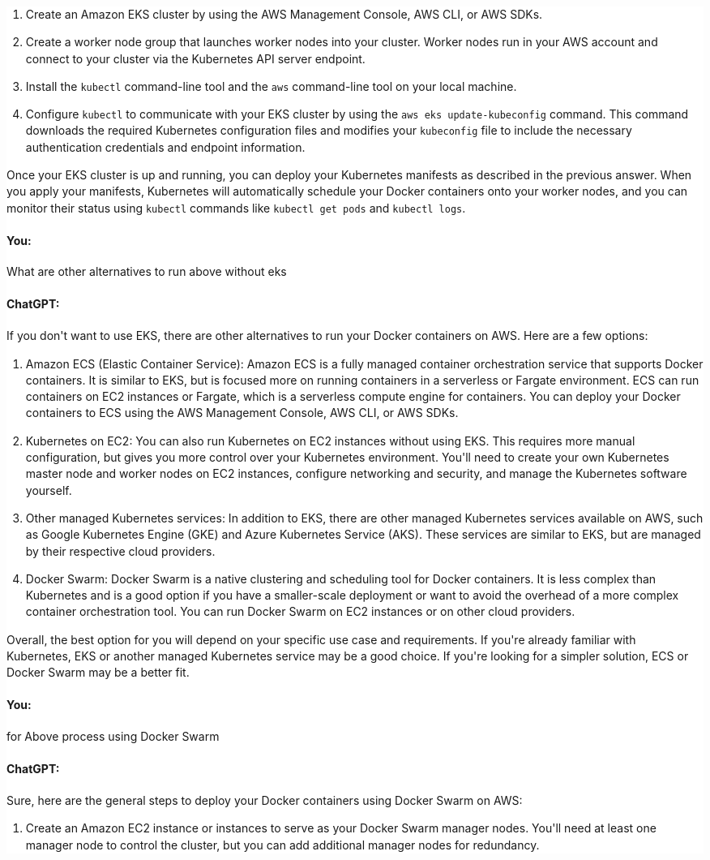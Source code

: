 1. Create an Amazon EKS cluster by using the AWS Management Console, AWS CLI, or AWS SDKs.

2. Create a worker node group that launches worker nodes into your cluster. Worker nodes run in your AWS account and connect to your cluster via the Kubernetes API server endpoint.

3. Install the `kubectl` command-line tool and the `aws` command-line tool on your local machine.

4. Configure `kubectl` to communicate with your EKS cluster by using the `aws eks update-kubeconfig` command. This command downloads the required Kubernetes configuration files and modifies your `kubeconfig` file to include the necessary authentication credentials and endpoint information.

Once your EKS cluster is up and running, you can deploy your Kubernetes manifests as described in the previous answer. When you apply your manifests, Kubernetes will automatically schedule your Docker containers onto your worker nodes, and you can monitor their status using `kubectl` commands like `kubectl get pods` and `kubectl logs`.


#### You:
What are other alternatives to run above without eks

#### ChatGPT:
If you don't want to use EKS, there are other alternatives to run your Docker containers on AWS. Here are a few options:

1. Amazon ECS (Elastic Container Service): Amazon ECS is a fully managed container orchestration service that supports Docker containers. It is similar to EKS, but is focused more on running containers in a serverless or Fargate environment. ECS can run containers on EC2 instances or Fargate, which is a serverless compute engine for containers. You can deploy your Docker containers to ECS using the AWS Management Console, AWS CLI, or AWS SDKs.

2. Kubernetes on EC2: You can also run Kubernetes on EC2 instances without using EKS. This requires more manual configuration, but gives you more control over your Kubernetes environment. You'll need to create your own Kubernetes master node and worker nodes on EC2 instances, configure networking and security, and manage the Kubernetes software yourself.

3. Other managed Kubernetes services: In addition to EKS, there are other managed Kubernetes services available on AWS, such as Google Kubernetes Engine (GKE) and Azure Kubernetes Service (AKS). These services are similar to EKS, but are managed by their respective cloud providers.

4. Docker Swarm: Docker Swarm is a native clustering and scheduling tool for Docker containers. It is less complex than Kubernetes and is a good option if you have a smaller-scale deployment or want to avoid the overhead of a more complex container orchestration tool. You can run Docker Swarm on EC2 instances or on other cloud providers.

Overall, the best option for you will depend on your specific use case and requirements. If you're already familiar with Kubernetes, EKS or another managed Kubernetes service may be a good choice. If you're looking for a simpler solution, ECS or Docker Swarm may be a better fit.


#### You:
for Above process using Docker Swarm

#### ChatGPT:
Sure, here are the general steps to deploy your Docker containers using Docker Swarm on AWS:

1. Create an Amazon EC2 instance or instances to serve as your Docker Swarm manager nodes. You'll need at least one manager node to control the cluster, but you can add additional manager nodes for redundancy.
